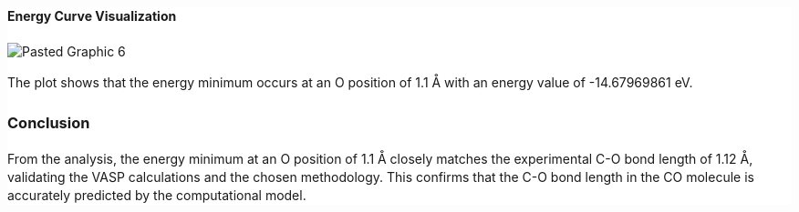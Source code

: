 #### Energy Curve Visualization

<img width="854" alt="Pasted Graphic 6" src="https://github.com/CodersheepY/BrianNote/assets/87512544/a66905b5-45a3-4d01-8c0d-c2ae850b502a">

The plot shows that the energy minimum occurs at an O position of 1.1 Å with an energy value of -14.67969861 eV.

### Conclusion

From the analysis, the energy minimum at an O position of 1.1 Å closely matches the experimental C-O bond length of 1.12 Å, validating the VASP calculations and the chosen methodology. This confirms that the C-O bond length in the CO molecule is accurately predicted by the computational model.




